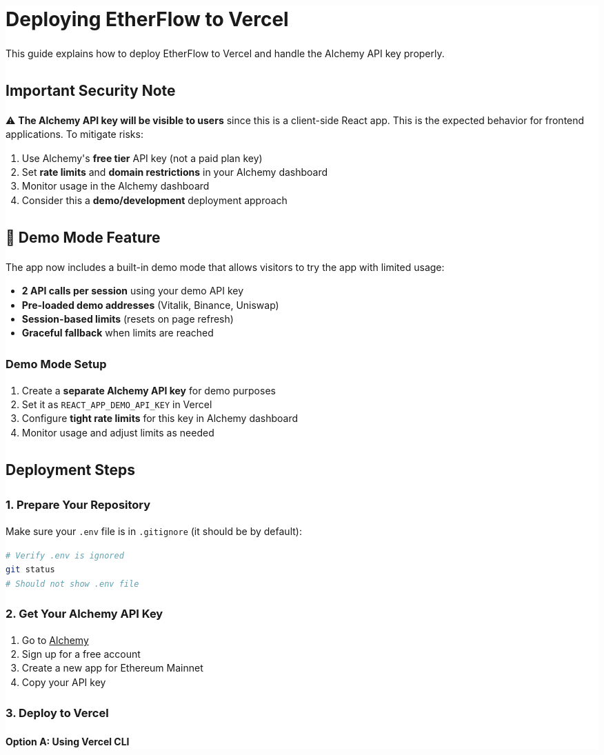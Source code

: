 # Deploying EtherFlow to Vercel

This guide explains how to deploy EtherFlow to Vercel and handle the Alchemy API key properly.

## Important Security Note

⚠️ **The Alchemy API key will be visible to users** since this is a client-side React app. This is the expected behavior for frontend applications. To mitigate risks:

1. Use Alchemy's **free tier** API key (not a paid plan key)
2. Set **rate limits** and **domain restrictions** in your Alchemy dashboard
3. Monitor usage in the Alchemy dashboard
4. Consider this a **demo/development** deployment approach

## 🎯 Demo Mode Feature

The app now includes a built-in demo mode that allows visitors to try the app with limited usage:

- **2 API calls per session** using your demo API key
- **Pre-loaded demo addresses** (Vitalik, Binance, Uniswap)
- **Session-based limits** (resets on page refresh)
- **Graceful fallback** when limits are reached

### Demo Mode Setup
1. Create a **separate Alchemy API key** for demo purposes
2. Set it as `REACT_APP_DEMO_API_KEY` in Vercel
3. Configure **tight rate limits** for this key in Alchemy dashboard
4. Monitor usage and adjust limits as needed

## Deployment Steps

### 1. Prepare Your Repository

Make sure your `.env` file is in `.gitignore` (it should be by default):

```bash
# Verify .env is ignored
git status
# Should not show .env file
```

### 2. Get Your Alchemy API Key

1. Go to [Alchemy](https://www.alchemy.com/)
2. Sign up for a free account
3. Create a new app for Ethereum Mainnet
4. Copy your API key

### 3. Deploy to Vercel

#### Option A: Using Vercel CLI
